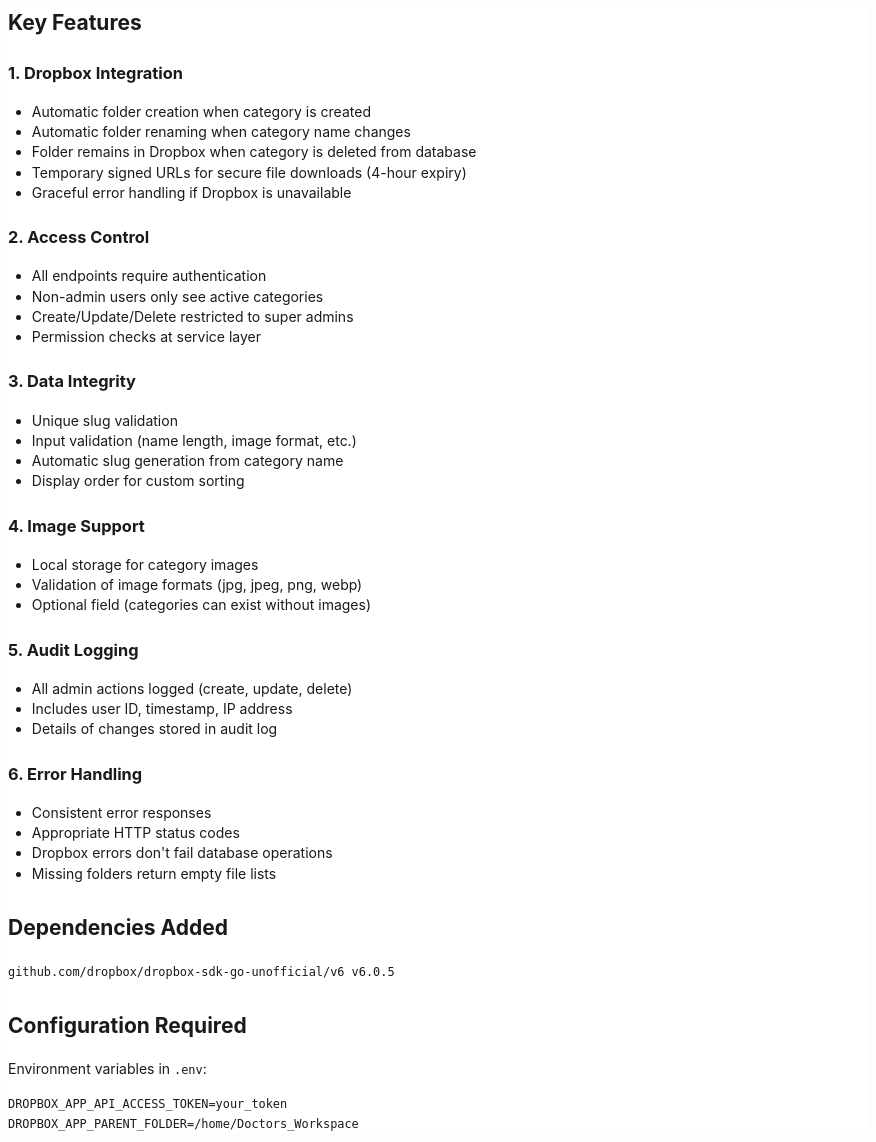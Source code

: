 ## Key Features

### 1. Dropbox Integration
- Automatic folder creation when category is created
- Automatic folder renaming when category name changes
- Folder remains in Dropbox when category is deleted from database
- Temporary signed URLs for secure file downloads (4-hour expiry)
- Graceful error handling if Dropbox is unavailable

### 2. Access Control
- All endpoints require authentication
- Non-admin users only see active categories
- Create/Update/Delete restricted to super admins
- Permission checks at service layer

### 3. Data Integrity
- Unique slug validation
- Input validation (name length, image format, etc.)
- Automatic slug generation from category name
- Display order for custom sorting

### 4. Image Support
- Local storage for category images
- Validation of image formats (jpg, jpeg, png, webp)
- Optional field (categories can exist without images)

### 5. Audit Logging
- All admin actions logged (create, update, delete)
- Includes user ID, timestamp, IP address
- Details of changes stored in audit log

### 6. Error Handling
- Consistent error responses
- Appropriate HTTP status codes
- Dropbox errors don't fail database operations
- Missing folders return empty file lists

## Dependencies Added

```
github.com/dropbox/dropbox-sdk-go-unofficial/v6 v6.0.5
```

## Configuration Required

Environment variables in `.env`:
```
DROPBOX_APP_API_ACCESS_TOKEN=your_token
DROPBOX_APP_PARENT_FOLDER=/home/Doctors_Workspace
```

